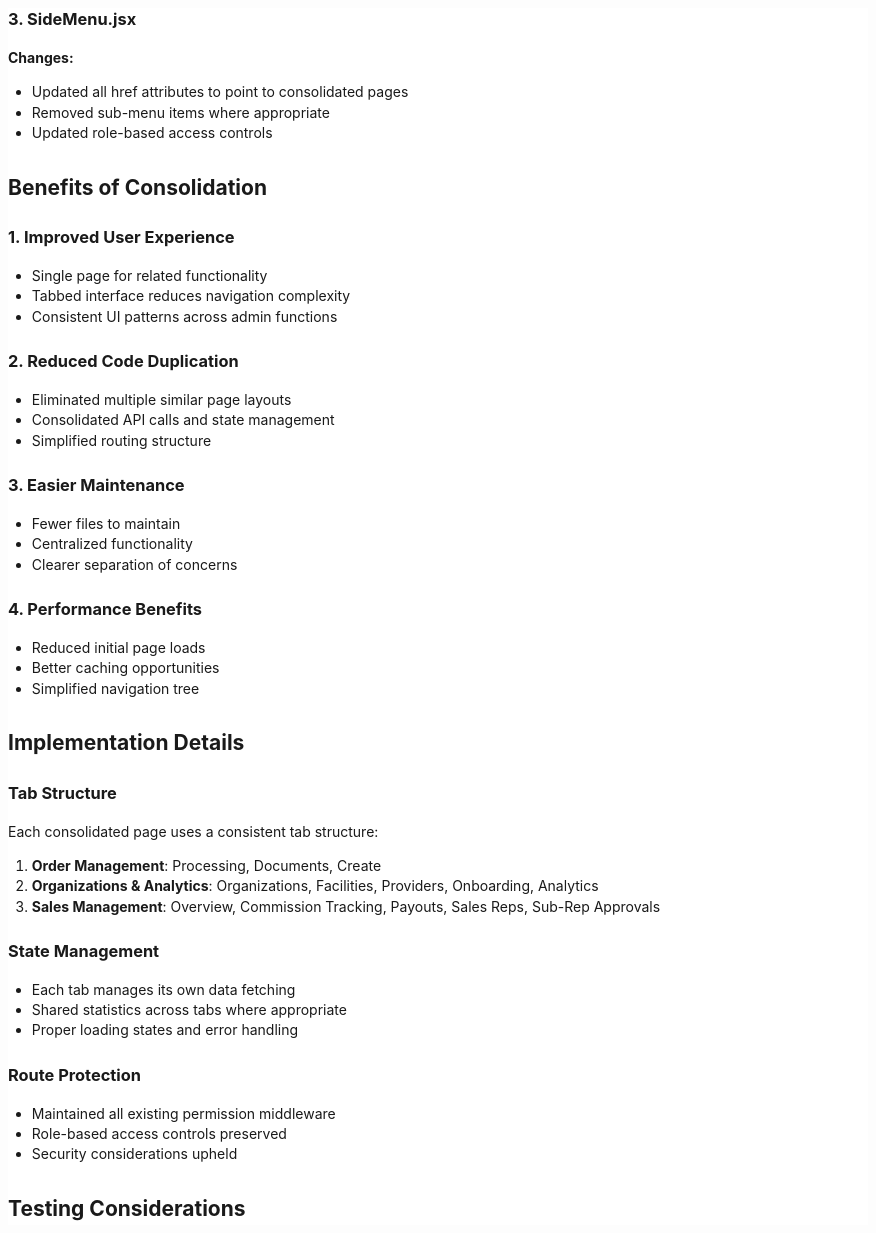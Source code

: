 ### 3. SideMenu.jsx
**Changes:**
- Updated all href attributes to point to consolidated pages
- Removed sub-menu items where appropriate
- Updated role-based access controls

## Benefits of Consolidation

### 1. Improved User Experience
- Single page for related functionality
- Tabbed interface reduces navigation complexity
- Consistent UI patterns across admin functions

### 2. Reduced Code Duplication
- Eliminated multiple similar page layouts
- Consolidated API calls and state management
- Simplified routing structure

### 3. Easier Maintenance
- Fewer files to maintain
- Centralized functionality
- Clearer separation of concerns

### 4. Performance Benefits
- Reduced initial page loads
- Better caching opportunities
- Simplified navigation tree

## Implementation Details

### Tab Structure
Each consolidated page uses a consistent tab structure:
1. **Order Management**: Processing, Documents, Create
2. **Organizations & Analytics**: Organizations, Facilities, Providers, Onboarding, Analytics
3. **Sales Management**: Overview, Commission Tracking, Payouts, Sales Reps, Sub-Rep Approvals

### State Management
- Each tab manages its own data fetching
- Shared statistics across tabs where appropriate
- Proper loading states and error handling

### Route Protection
- Maintained all existing permission middleware
- Role-based access controls preserved
- Security considerations upheld

## Testing Considerations
